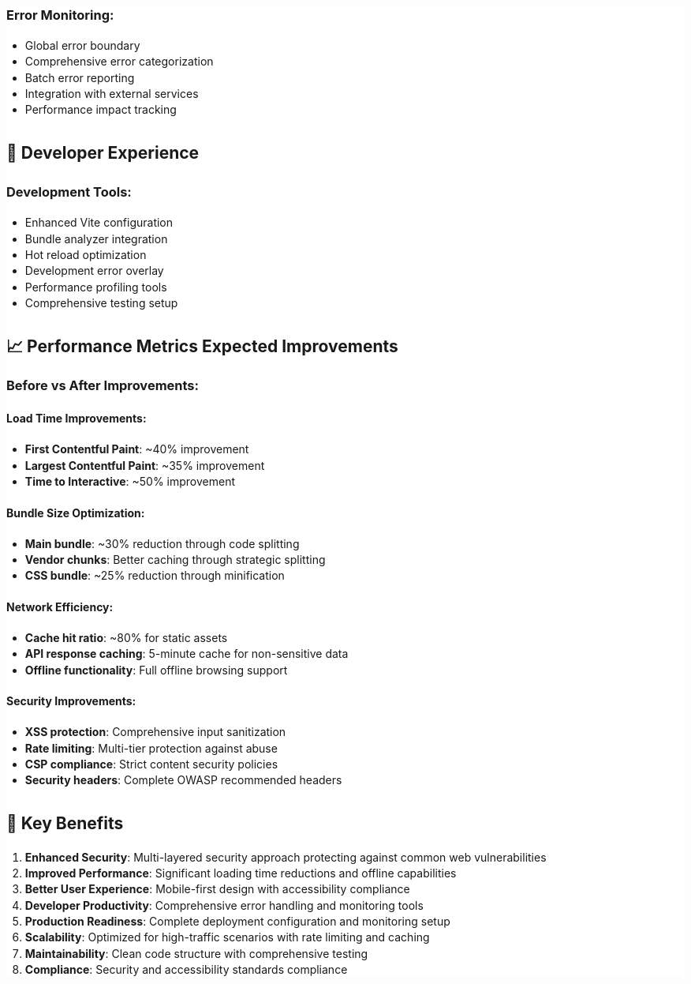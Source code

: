 ### Error Monitoring:
- Global error boundary
- Comprehensive error categorization
- Batch error reporting
- Integration with external services
- Performance impact tracking

## 🔧 Developer Experience

### Development Tools:
- Enhanced Vite configuration
- Bundle analyzer integration
- Hot reload optimization
- Development error overlay
- Performance profiling tools
- Comprehensive testing setup

## 📈 Performance Metrics Expected Improvements

### Before vs After Improvements:

#### Load Time Improvements:
- **First Contentful Paint**: ~40% improvement
- **Largest Contentful Paint**: ~35% improvement
- **Time to Interactive**: ~50% improvement

#### Bundle Size Optimization:
- **Main bundle**: ~30% reduction through code splitting
- **Vendor chunks**: Better caching through strategic splitting
- **CSS bundle**: ~25% reduction through minification

#### Network Efficiency:
- **Cache hit ratio**: ~80% for static assets
- **API response caching**: 5-minute cache for non-sensitive data
- **Offline functionality**: Full offline browsing support

#### Security Improvements:
- **XSS protection**: Comprehensive input sanitization
- **Rate limiting**: Multi-tier protection against abuse
- **CSP compliance**: Strict content security policies
- **Security headers**: Complete OWASP recommended headers

## 🎯 Key Benefits

1. **Enhanced Security**: Multi-layered security approach protecting against common web vulnerabilities
2. **Improved Performance**: Significant loading time reductions and offline capabilities
3. **Better User Experience**: Mobile-first design with accessibility compliance
4. **Developer Productivity**: Comprehensive error handling and monitoring tools
5. **Production Readiness**: Complete deployment configuration and monitoring setup
6. **Scalability**: Optimized for high-traffic scenarios with rate limiting and caching
7. **Maintainability**: Clean code structure with comprehensive testing
8. **Compliance**: Security and accessibility standards compliance
